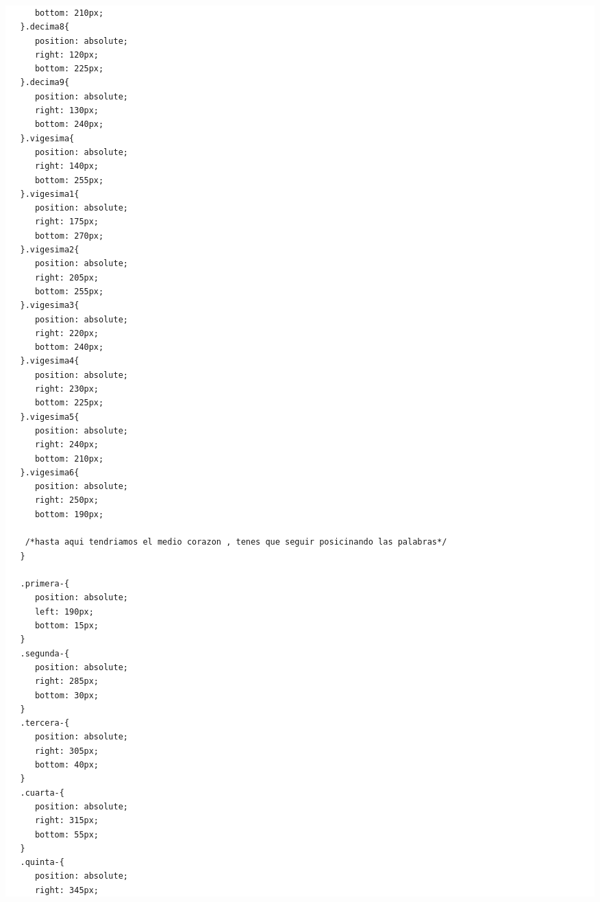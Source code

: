           bottom: 210px;
       }.decima8{
          position: absolute;
          right: 120px;
          bottom: 225px;
       }.decima9{
          position: absolute;
          right: 130px;
          bottom: 240px;
       }.vigesima{
          position: absolute;
          right: 140px;
          bottom: 255px;
       }.vigesima1{
          position: absolute;
          right: 175px;
          bottom: 270px;
       }.vigesima2{
          position: absolute;
          right: 205px;
          bottom: 255px;
       }.vigesima3{
          position: absolute;
          right: 220px;
          bottom: 240px;
       }.vigesima4{
          position: absolute;
          right: 230px;
          bottom: 225px;
       }.vigesima5{
          position: absolute;
          right: 240px;
          bottom: 210px;
       }.vigesima6{
          position: absolute;
          right: 250px;
          bottom: 190px;

        /*hasta aqui tendriamos el medio corazon , tenes que seguir posicinando las palabras*/
       }

       .primera-{
          position: absolute;
          left: 190px;
          bottom: 15px;
       }
       .segunda-{
          position: absolute;
          right: 285px;
          bottom: 30px;
       }
       .tercera-{
          position: absolute;
          right: 305px;
          bottom: 40px;
       }
       .cuarta-{
          position: absolute;
          right: 315px;
          bottom: 55px;
       }
       .quinta-{
          position: absolute;
          right: 345px;